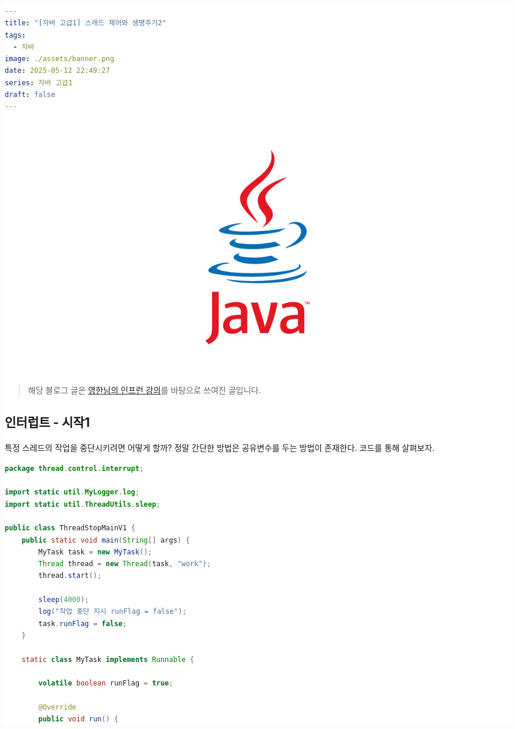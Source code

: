 ```yaml
---
title: "[자바 고급1] 스레드 제어와 생명주기2"
tags:
  - 자바
image: ./assets/banner.png
date: 2025-05-12 22:49:27
series: 자바 고급1
draft: false
---
```


![배너 이미지](./assets/banner.png)

> 해당 블로그 글은 [영한님의 인프런 강의](https://inf.run/6oSgn)를 바탕으로 쓰여진 글입니다.

## 인터럽트 - 시작1

특정 스레드의 작업을 중단시키려면 어떻게 할까? 정말 간단한 방법은 공유변수를 두는 방법이 존재한다. 코드를 통해 살펴보자.

``` java
package thread.control.interrupt;

import static util.MyLogger.log;
import static util.ThreadUtils.sleep;

public class ThreadStopMainV1 {
    public static void main(String[] args) {
        MyTask task = new MyTask();
        Thread thread = new Thread(task, "work");
        thread.start();

        sleep(4000);
        log("작업 중단 지시 runFlag = false");
        task.runFlag = false;
    }

    static class MyTask implements Runnable {

        volatile boolean runFlag = true;

        @Override
        public void run() {
```